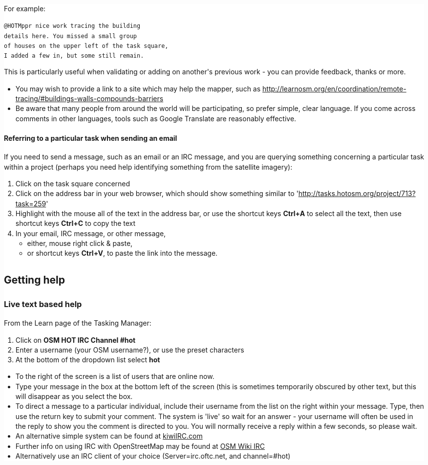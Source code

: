 For example:  

    @HOTMppr nice work tracing the building  
    details here. You missed a small group  
    of houses on the upper left of the task square,  
    I added a few in, but some still remain.  

This is particularly useful when validating or adding on another's previous work - you can provide feedback, thanks or more.  

+ You may wish to provide a link to a site which may help the mapper, such as <http://learnosm.org/en/coordination/remote-tracing/#buildings-walls-compounds-barriers>  
+ Be aware that many people from around the world will be participating, so prefer simple, clear language. If you come across comments in other languages, tools such as Google Translate are reasonably effective.


#### Referring to a particular task when sending an email  

If you need to send a message, such as an email or an IRC message, and you are querying something concerning a particular task within a project (perhaps you need help identifying something from the satellite imagery):  

1. Click on the task square concerned  
2. Click on the address bar in your web browser, which should show something similar to 'http://tasks.hotosm.org/project/713?task=259'  
3. Highlight with the mouse all of the text in the address bar, or use the shortcut keys **Ctrl+A** to select all the text, then use shortcut keys **Ctrl+C** to copy the text  
4. In your email, IRC message, or other message,  
    - either, mouse right click & paste,  
    - or shortcut keys **Ctrl+V**, to paste the link into the message. 


## Getting help 

### Live text based help

From the Learn page of the Tasking Manager:  
1. Click on **OSM HOT IRC Channel #hot**  
2. Enter a username (your OSM username?), or use the preset characters  
3. At the bottom of the dropdown list select **hot**  

- To the right of the screen is a list of users that are online now.  
- Type your message in the box at the bottom left of the screen (this is sometimes temporarily obscured by other text, but this will disappear as you select the box.  
- To direct a message to a particular individual, include their username from the list on the right within your message. Type, then use the return key to submit your comment. The system is 'live' so wait for an answer - your username will often be used in the reply to show you the comment is directed to you. You will normally receive a reply within a few seconds, so please wait.  
- An alternative simple system can be found at [kiwiIRC.com](https://kiwiirc.com/client/irc.oftc.net/hot)  
- Further info on using IRC with OpenStreetMap may be found at [OSM Wiki IRC](http://wiki.openstreetmap.org/wiki/Irc)  
- Alternatively use an IRC client of your choice (Server=irc.oftc.net, and channel=#hot)  
